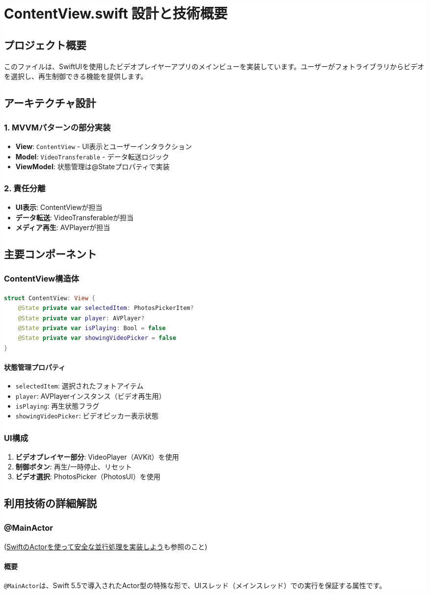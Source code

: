 # ContentView.swift 設計と技術概要

## プロジェクト概要
このファイルは、SwiftUIを使用したビデオプレイヤーアプリのメインビューを実装しています。ユーザーがフォトライブラリからビデオを選択し、再生制御できる機能を提供します。

## アーキテクチャ設計

### 1. MVVMパターンの部分実装
- **View**: `ContentView` - UI表示とユーザーインタラクション
- **Model**: `VideoTransferable` - データ転送ロジック
- **ViewModel**: 状態管理は@Stateプロパティで実装

### 2. 責任分離
- **UI表示**: ContentViewが担当
- **データ転送**: VideoTransferableが担当
- **メディア再生**: AVPlayerが担当

## 主要コンポーネント

### ContentView構造体
```swift
struct ContentView: View {
    @State private var selectedItem: PhotosPickerItem?
    @State private var player: AVPlayer?
    @State private var isPlaying: Bool = false
    @State private var showingVideoPicker = false
}
```

#### 状態管理プロパティ
- `selectedItem`: 選択されたフォトアイテム
- `player`: AVPlayerインスタンス（ビデオ再生用）
- `isPlaying`: 再生状態フラグ
- `showingVideoPicker`: ビデオピッカー表示状態

### UI構成
1. **ビデオプレイヤー部分**: VideoPlayer（AVKit）を使用
2. **制御ボタン**: 再生/一時停止、リセット
3. **ビデオ選択**: PhotosPicker（PhotosUI）を使用

## 利用技術の詳細解説

### @MainActor
([SwiftのActorを使って安全な並行処理を実装しよう](https://zenn.dev/hsylife/articles/cabbe988c648a0)も参照のこと)

#### 概要
`@MainActor`は、Swift 5.5で導入されたActor型の特殊な形で、UIスレッド（メインスレッド）での実行を保証する属性です。
